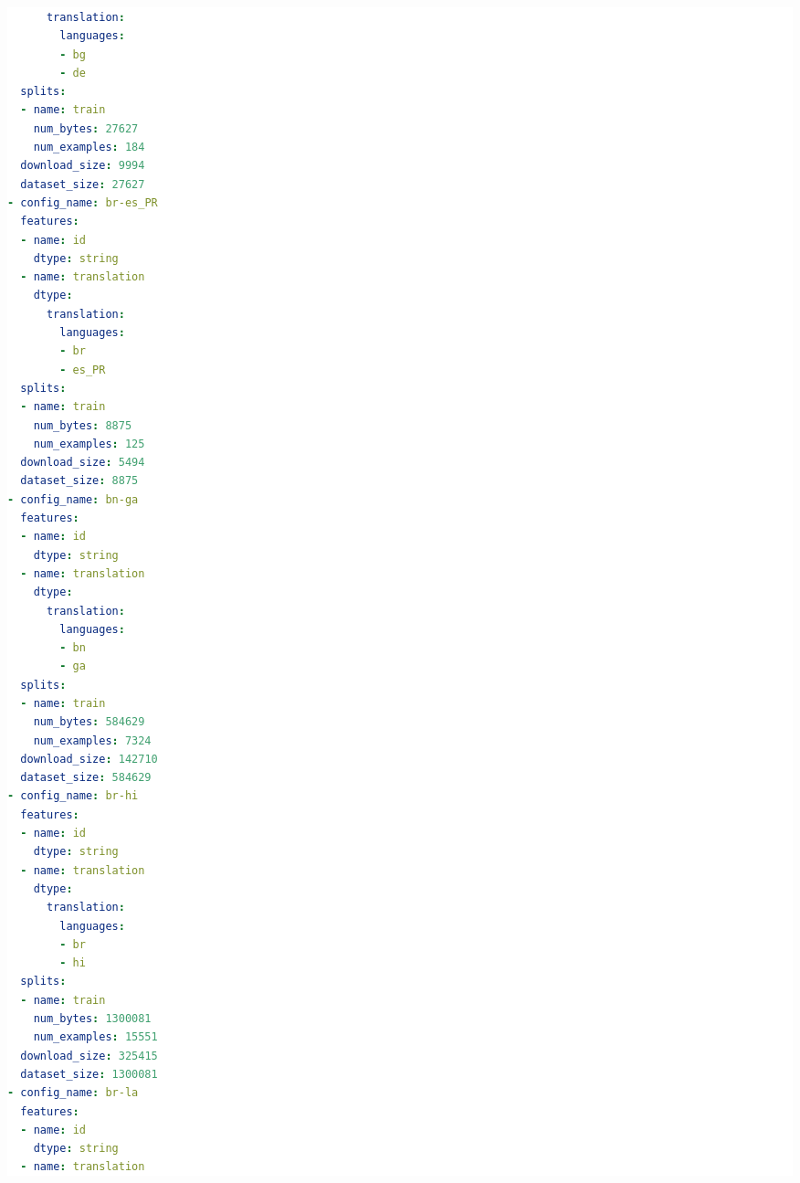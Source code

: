 ```yaml
      translation:
        languages:
        - bg
        - de
  splits:
  - name: train
    num_bytes: 27627
    num_examples: 184
  download_size: 9994
  dataset_size: 27627
- config_name: br-es_PR
  features:
  - name: id
    dtype: string
  - name: translation
    dtype:
      translation:
        languages:
        - br
        - es_PR
  splits:
  - name: train
    num_bytes: 8875
    num_examples: 125
  download_size: 5494
  dataset_size: 8875
- config_name: bn-ga
  features:
  - name: id
    dtype: string
  - name: translation
    dtype:
      translation:
        languages:
        - bn
        - ga
  splits:
  - name: train
    num_bytes: 584629
    num_examples: 7324
  download_size: 142710
  dataset_size: 584629
- config_name: br-hi
  features:
  - name: id
    dtype: string
  - name: translation
    dtype:
      translation:
        languages:
        - br
        - hi
  splits:
  - name: train
    num_bytes: 1300081
    num_examples: 15551
  download_size: 325415
  dataset_size: 1300081
- config_name: br-la
  features:
  - name: id
    dtype: string
  - name: translation
```